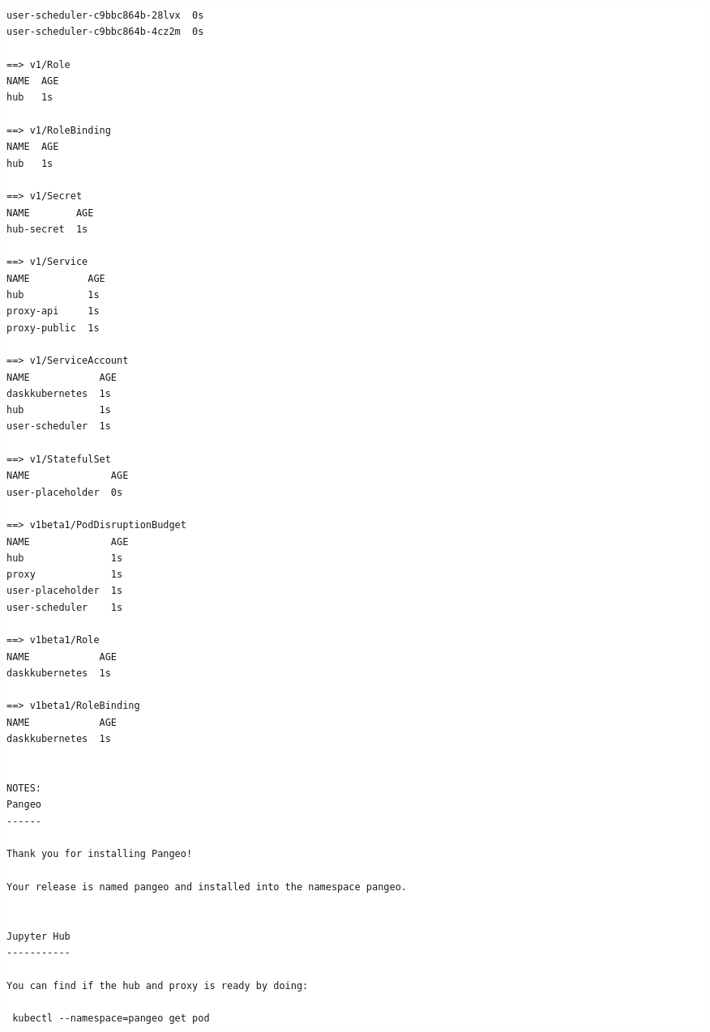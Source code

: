 ```shell
user-scheduler-c9bbc864b-28lvx  0s
user-scheduler-c9bbc864b-4cz2m  0s

==> v1/Role
NAME  AGE
hub   1s

==> v1/RoleBinding
NAME  AGE
hub   1s

==> v1/Secret
NAME        AGE
hub-secret  1s

==> v1/Service
NAME          AGE
hub           1s
proxy-api     1s
proxy-public  1s

==> v1/ServiceAccount
NAME            AGE
daskkubernetes  1s
hub             1s
user-scheduler  1s

==> v1/StatefulSet
NAME              AGE
user-placeholder  0s

==> v1beta1/PodDisruptionBudget
NAME              AGE
hub               1s
proxy             1s
user-placeholder  1s
user-scheduler    1s

==> v1beta1/Role
NAME            AGE
daskkubernetes  1s

==> v1beta1/RoleBinding
NAME            AGE
daskkubernetes  1s


NOTES:
Pangeo
------

Thank you for installing Pangeo!

Your release is named pangeo and installed into the namespace pangeo.


Jupyter Hub
-----------

You can find if the hub and proxy is ready by doing:

 kubectl --namespace=pangeo get pod

```
